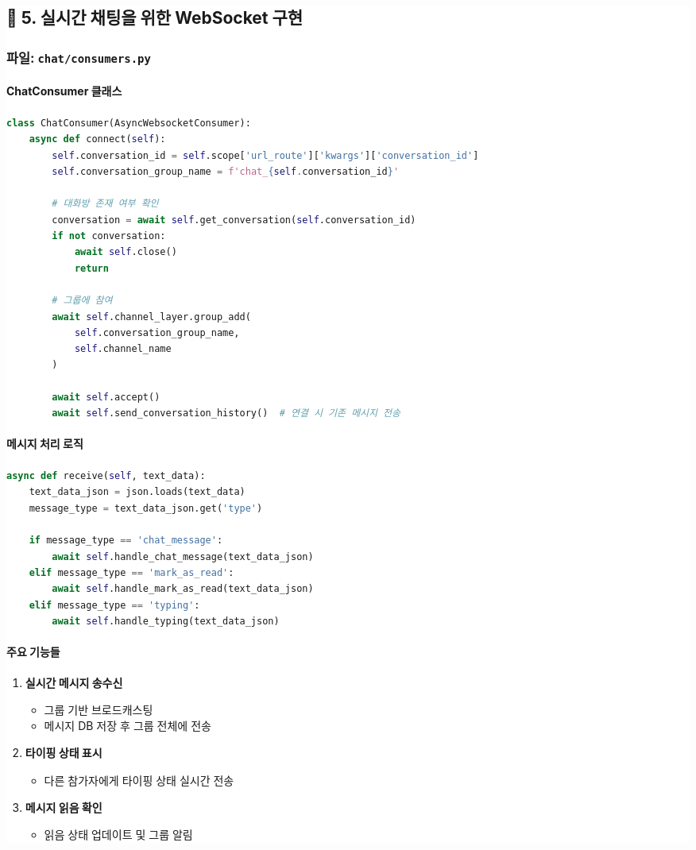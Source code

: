 ## 🔌 5. 실시간 채팅을 위한 WebSocket 구현

### 파일: `chat/consumers.py`

#### ChatConsumer 클래스
```python
class ChatConsumer(AsyncWebsocketConsumer):
    async def connect(self):
        self.conversation_id = self.scope['url_route']['kwargs']['conversation_id']
        self.conversation_group_name = f'chat_{self.conversation_id}'
        
        # 대화방 존재 여부 확인
        conversation = await self.get_conversation(self.conversation_id)
        if not conversation:
            await self.close()
            return
        
        # 그룹에 참여
        await self.channel_layer.group_add(
            self.conversation_group_name,
            self.channel_name
        )
        
        await self.accept()
        await self.send_conversation_history()  # 연결 시 기존 메시지 전송
```

#### 메시지 처리 로직
```python
async def receive(self, text_data):
    text_data_json = json.loads(text_data)
    message_type = text_data_json.get('type')
    
    if message_type == 'chat_message':
        await self.handle_chat_message(text_data_json)
    elif message_type == 'mark_as_read':
        await self.handle_mark_as_read(text_data_json)
    elif message_type == 'typing':
        await self.handle_typing(text_data_json)
```

#### 주요 기능들
1. **실시간 메시지 송수신**
   - 그룹 기반 브로드캐스팅
   - 메시지 DB 저장 후 그룹 전체에 전송

2. **타이핑 상태 표시**
   - 다른 참가자에게 타이핑 상태 실시간 전송

3. **메시지 읽음 확인**
   - 읽음 상태 업데이트 및 그룹 알림
